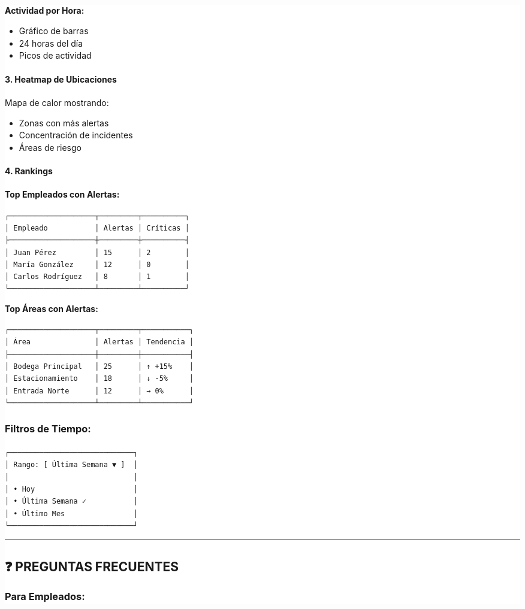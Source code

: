 **Actividad por Hora:**
- Gráfico de barras
- 24 horas del día
- Picos de actividad

#### **3. Heatmap de Ubicaciones**

Mapa de calor mostrando:
- Zonas con más alertas
- Concentración de incidentes
- Áreas de riesgo

#### **4. Rankings**

**Top Empleados con Alertas:**
```
┌────────────────────┬─────────┬──────────┐
│ Empleado           │ Alertas │ Críticas │
├────────────────────┼─────────┼──────────┤
│ Juan Pérez         │ 15      │ 2        │
│ María González     │ 12      │ 0        │
│ Carlos Rodríguez   │ 8       │ 1        │
└────────────────────┴─────────┴──────────┘
```

**Top Áreas con Alertas:**
```
┌────────────────────┬─────────┬───────────┐
│ Área               │ Alertas │ Tendencia │
├────────────────────┼─────────┼───────────┤
│ Bodega Principal   │ 25      │ ↑ +15%    │
│ Estacionamiento    │ 18      │ ↓ -5%     │
│ Entrada Norte      │ 12      │ → 0%      │
└────────────────────┴─────────┴───────────┘
```

### Filtros de Tiempo:

```
┌─────────────────────────────┐
│ Rango: [ Última Semana ▼ ]  │
│                             │
│ • Hoy                       │
│ • Última Semana ✓           │
│ • Último Mes                │
└─────────────────────────────┘
```

---

## ❓ PREGUNTAS FRECUENTES

### Para Empleados:

